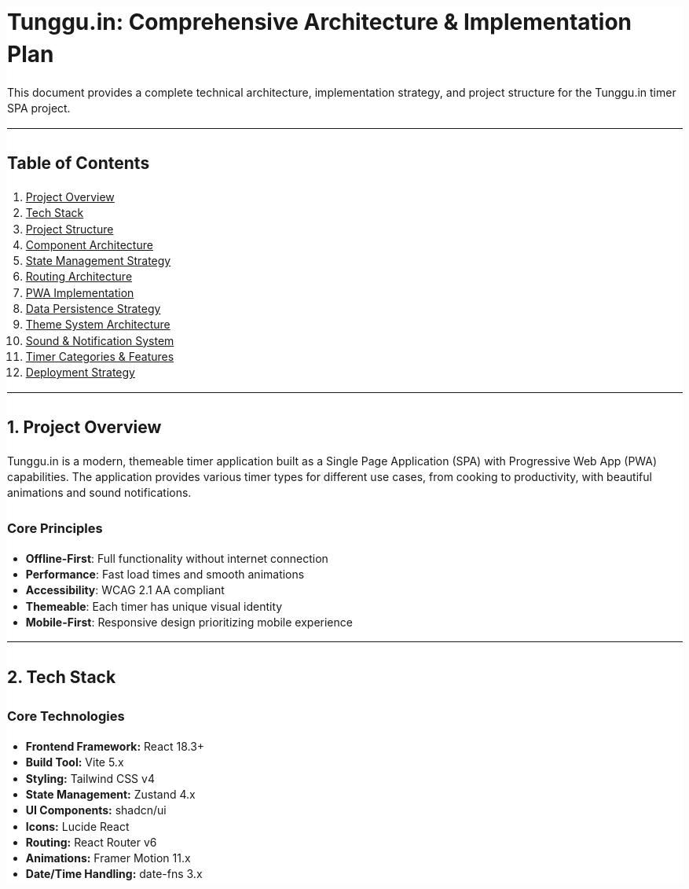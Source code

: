 # Tunggu.in: Comprehensive Architecture & Implementation Plan

This document provides a complete technical architecture, implementation strategy, and project structure for the Tunggu.in timer SPA project.

---

## Table of Contents

1. [Project Overview](#1-project-overview)
2. [Tech Stack](#2-tech-stack)
3. [Project Structure](#3-project-structure)
4. [Component Architecture](#4-component-architecture)
5. [State Management Strategy](#5-state-management-strategy)
6. [Routing Architecture](#6-routing-architecture)
7. [PWA Implementation](#7-pwa-implementation)
8. [Data Persistence Strategy](#8-data-persistence-strategy)
9. [Theme System Architecture](#9-theme-system-architecture)
10. [Sound & Notification System](#10-sound--notification-system)
11. [Timer Categories & Features](#11-timer-categories--features)
12. [Deployment Strategy](#12-deployment-strategy)

---

## 1. Project Overview

Tunggu.in is a modern, themeable timer application built as a Single Page Application (SPA) with Progressive Web App (PWA) capabilities. The application provides various timer types for different use cases, from cooking to productivity, with beautiful animations and sound notifications.

### Core Principles

- **Offline-First**: Full functionality without internet connection
- **Performance**: Fast load times and smooth animations
- **Accessibility**: WCAG 2.1 AA compliant
- **Themeable**: Each timer has unique visual identity
- **Mobile-First**: Responsive design prioritizing mobile experience

---

## 2. Tech Stack

### Core Technologies

- **Frontend Framework:** React 18.3+
- **Build Tool:** Vite 5.x
- **Styling:** Tailwind CSS v4
- **State Management:** Zustand 4.x
- **UI Components:** shadcn/ui
- **Icons:** Lucide React
- **Routing:** React Router v6
- **Animations:** Framer Motion 11.x
- **Date/Time Handling:** date-fns 3.x
